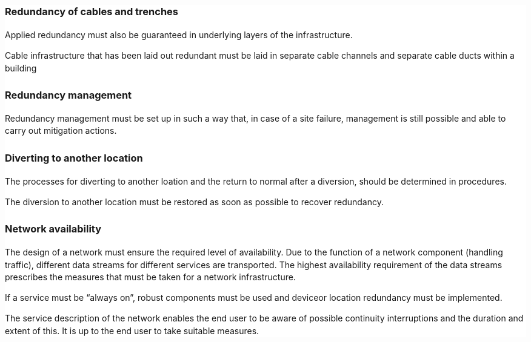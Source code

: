 ### Redundancy of cables and trenches
Applied redundancy must also be guaranteed in underlying layers of the infrastructure.


Cable infrastructure that has been laid out redundant must be laid in separate cable channels and separate cable ducts within a building

### Redundancy management

Redundancy management must be set up in such a way that, in case of a site failure, management is still possible and able to carry out mitigation actions.

### Diverting to another location

The processes for diverting to another loation and the return to normal after a diversion, should be determined in procedures.

The diversion to another location must be restored as soon as possible to recover redundancy.


### Network availability
The design of a network must ensure the required level of availability. Due to the function of a network component (handling traffic), different data streams for different services are transported. The highest availability requirement of the data streams prescribes the measures that must be taken for a network infrastructure.

If a service must be “always on”, robust components must be used and deviceor location redundancy must be implemented.

The service description of the network enables the end user to be aware of possible continuity interruptions and the duration and extent of this. It is up to the end user to take suitable measures.